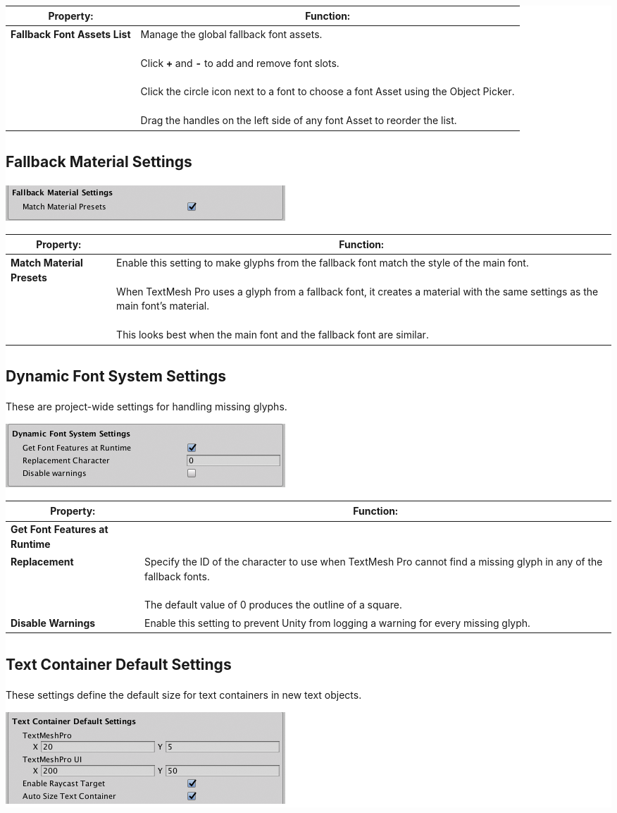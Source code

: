 |Property:|Function:|
|-|-|
|**Fallback Font Assets List**|Manage the global fallback font assets.<br/><br/>Click **+** and **-** to add and remove font slots.<br/><br/>Click the circle icon next to a font to choose a font Asset using the Object Picker.<br/><br/>Drag the handles on the left side of any font Asset to reorder the list.|

## Fallback Material Settings

![](images/TMP_Settings_FallbackMaterialSettings.png)

|Property:|Function:|
|-|-|
|**Match Material Presets**|Enable this setting to make glyphs from the fallback font match the style of the main font.<br/><br/>When TextMesh Pro uses a glyph from a fallback font, it creates a material with the same settings as the main font’s material.<br/><br/>This looks best when the main font and the fallback font are similar.|

## Dynamic Font System Settings

These are project-wide settings for handling missing glyphs.

![](images/TMP_Settings_DynamicFontSystemSettings.png)

|Property:|Function:|
|-|-|
|**Get Font Features at Runtime**   |   |
|**Replacement**|Specify the ID of the character to use when TextMesh Pro cannot find a missing glyph in any of the fallback fonts.<br/><br/>The default value of 0 produces the outline of a square.|
|**Disable Warnings**|Enable this setting to prevent Unity from logging a warning for every missing glyph.|

## Text Container Default Settings

These settings define the default size for text containers in new text objects.

![](images/TMP_Settings_TextContainerDefaultSettings.png)
